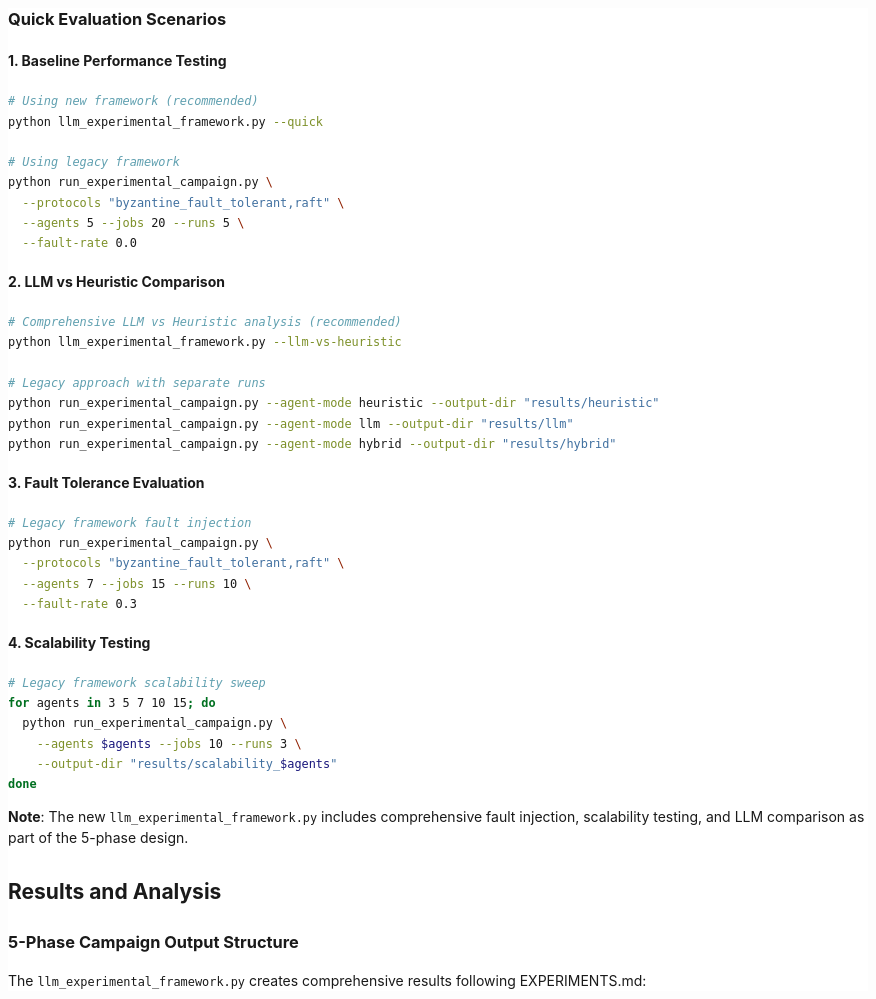 ### **Quick Evaluation Scenarios**

#### 1. Baseline Performance Testing
```bash
# Using new framework (recommended)
python llm_experimental_framework.py --quick

# Using legacy framework  
python run_experimental_campaign.py \
  --protocols "byzantine_fault_tolerant,raft" \
  --agents 5 --jobs 20 --runs 5 \
  --fault-rate 0.0
```

#### 2. LLM vs Heuristic Comparison  
```bash
# Comprehensive LLM vs Heuristic analysis (recommended)
python llm_experimental_framework.py --llm-vs-heuristic

# Legacy approach with separate runs
python run_experimental_campaign.py --agent-mode heuristic --output-dir "results/heuristic"
python run_experimental_campaign.py --agent-mode llm --output-dir "results/llm"
python run_experimental_campaign.py --agent-mode hybrid --output-dir "results/hybrid"
```

#### 3. Fault Tolerance Evaluation
```bash
# Legacy framework fault injection
python run_experimental_campaign.py \
  --protocols "byzantine_fault_tolerant,raft" \
  --agents 7 --jobs 15 --runs 10 \
  --fault-rate 0.3
```

#### 4. Scalability Testing  
```bash
# Legacy framework scalability sweep
for agents in 3 5 7 10 15; do
  python run_experimental_campaign.py \
    --agents $agents --jobs 10 --runs 3 \
    --output-dir "results/scalability_$agents"
done
```

**Note**: The new `llm_experimental_framework.py` includes comprehensive fault injection, scalability testing, and LLM comparison as part of the 5-phase design.

## Results and Analysis

### **5-Phase Campaign Output Structure**

The `llm_experimental_framework.py` creates comprehensive results following EXPERIMENTS.md:
